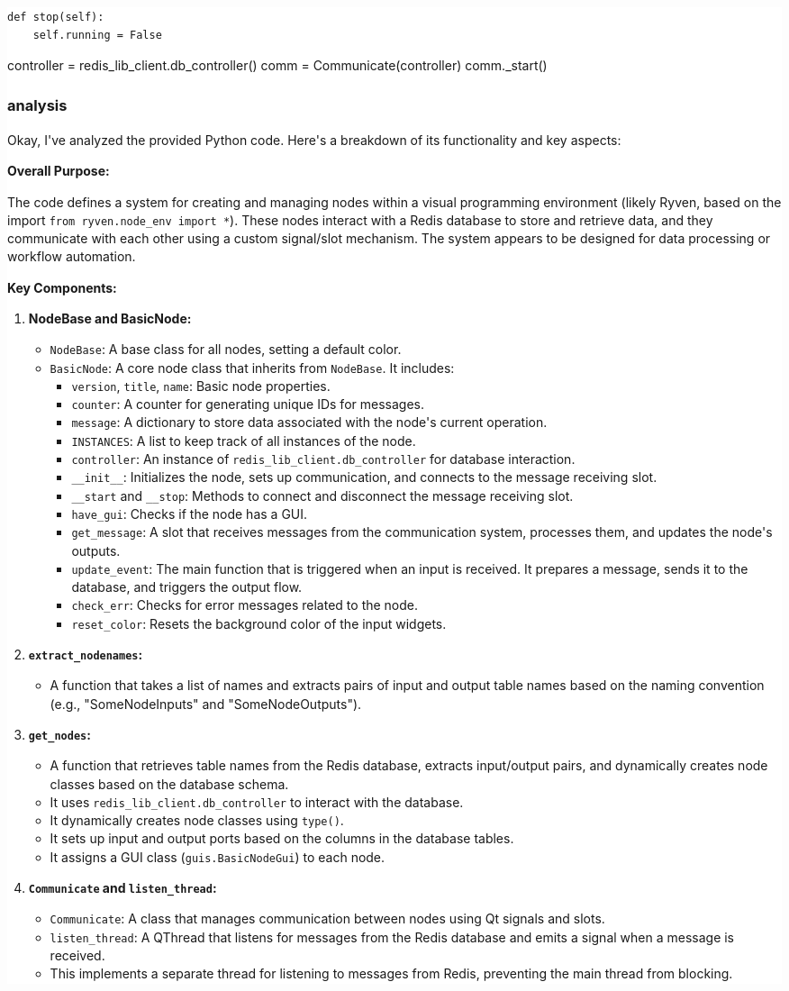     def stop(self):
        self.running = False

controller = redis_lib_client.db_controller()
comm = Communicate(controller)
comm._start()

### analysis

Okay, I've analyzed the provided Python code. Here's a breakdown of its functionality and key aspects:

**Overall Purpose:**

The code defines a system for creating and managing nodes within a visual programming environment (likely Ryven, based on the import `from ryven.node_env import *`). These nodes interact with a Redis database to store and retrieve data, and they communicate with each other using a custom signal/slot mechanism. The system appears to be designed for data processing or workflow automation.

**Key Components:**

1.  **NodeBase and BasicNode:**
    *   `NodeBase`: A base class for all nodes, setting a default color.
    *   `BasicNode`: A core node class that inherits from `NodeBase`. It includes:
        *   `version`, `title`, `name`: Basic node properties.
        *   `counter`: A counter for generating unique IDs for messages.
        *   `message`: A dictionary to store data associated with the node's current operation.
        *   `INSTANCES`: A list to keep track of all instances of the node.
        *   `controller`: An instance of `redis_lib_client.db_controller` for database interaction.
        *   `__init__`: Initializes the node, sets up communication, and connects to the message receiving slot.
        *   `__start` and `__stop`: Methods to connect and disconnect the message receiving slot.
        *   `have_gui`: Checks if the node has a GUI.
        *   `get_message`: A slot that receives messages from the communication system, processes them, and updates the node's outputs.
        *   `update_event`: The main function that is triggered when an input is received. It prepares a message, sends it to the database, and triggers the output flow.
        *   `check_err`: Checks for error messages related to the node.
        *   `reset_color`: Resets the background color of the input widgets.

2.  **`extract_nodenames`:**
    *   A function that takes a list of names and extracts pairs of input and output table names based on the naming convention (e.g., "SomeNodeInputs" and "SomeNodeOutputs").

3.  **`get_nodes`:**
    *   A function that retrieves table names from the Redis database, extracts input/output pairs, and dynamically creates node classes based on the database schema.
    *   It uses `redis_lib_client.db_controller` to interact with the database.
    *   It dynamically creates node classes using `type()`.
    *   It sets up input and output ports based on the columns in the database tables.
    *   It assigns a GUI class (`guis.BasicNodeGui`) to each node.

4.  **`Communicate` and `listen_thread`:**
    *   `Communicate`: A class that manages communication between nodes using Qt signals and slots.
    *   `listen_thread`: A QThread that listens for messages from the Redis database and emits a signal when a message is received.
    *   This implements a separate thread for listening to messages from Redis, preventing the main thread from blocking.
